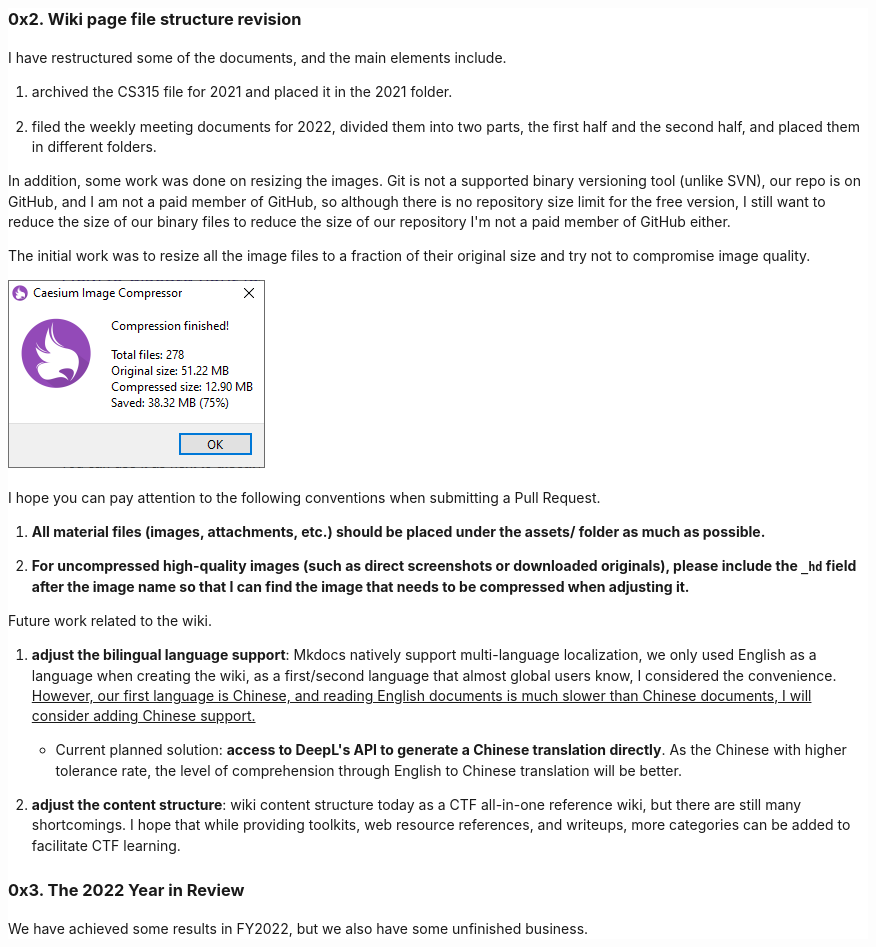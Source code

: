 ### 0x2. Wiki page file structure revision

I have restructured some of the documents, and the main elements include.

1. archived the CS315 file for 2021 and placed it in the 2021 folder.

2. filed the weekly meeting documents for 2022, divided them into two parts, the first half and the second half, and placed them in different folders.

In addition, some work was done on resizing the images. Git is not a supported binary versioning tool (unlike SVN), our repo is on GitHub, and I am not a paid member of GitHub, so although there is no repository size limit for the free version, I still want to reduce the size of our binary files to reduce the size of our repository I'm not a paid member of GitHub either.

The initial work was to resize all the image files to a fraction of their original size and try not to compromise image quality.

![meeting_2023_01_12_1_hd](../assets/meeting_2023_01_12_1_hd.png)

I hope you can pay attention to the following conventions when submitting a Pull Request.

1. **All material files (images, attachments, etc.) should be placed under the assets/ folder as much as possible.**

2. **For uncompressed high-quality images (such as direct screenshots or downloaded originals), please include the `_hd` field after the image name so that I can find the image that needs to be compressed when adjusting it.**

Future work related to the wiki.

1. **adjust the bilingual language support**: Mkdocs natively support multi-language localization, we only used English as a language when creating the wiki, as a first/second language that almost global users know, I considered the convenience. <u>However, our first language is Chinese, and reading English documents is much slower than Chinese documents, I will consider adding Chinese support.</u>
    * Current planned solution: **access to DeepL's API to generate a Chinese translation directly**. As the Chinese with higher tolerance rate, the level of comprehension through English to Chinese translation will be better.
    
1. **adjust the content structure**: wiki content structure today as a CTF all-in-one reference wiki, but there are still many shortcomings. I hope that while providing toolkits, web resource references, and writeups, more categories can be added to facilitate CTF learning.

### 0x3. The 2022 Year in Review

We have achieved some results in FY2022, but we also have some unfinished business.
